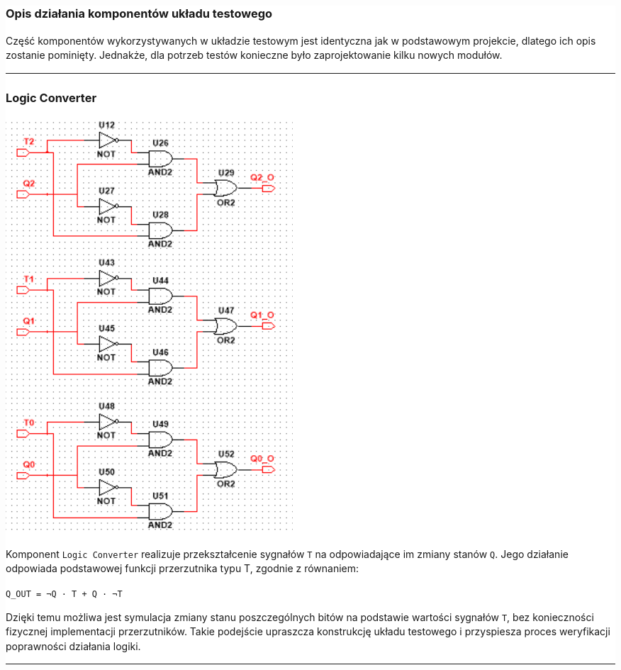 
### Opis działania komponentów układu testowego

Część komponentów wykorzystywanych w układzie testowym jest identyczna jak w podstawowym projekcie, dlatego ich opis zostanie pominięty. Jednakże, dla potrzeb testów konieczne było zaprojektowanie kilku nowych modułów.

---

### Logic Converter

![image](./assets-new/logic-converter.png)

Komponent `Logic Converter` realizuje przekształcenie sygnałów `T` na odpowiadające im zmiany stanów `Q`. Jego działanie odpowiada podstawowej funkcji przerzutnika typu T, zgodnie z równaniem:

```
Q_OUT = ¬Q · T + Q · ¬T
```

Dzięki temu możliwa jest symulacja zmiany stanu poszczególnych bitów na podstawie wartości sygnałów `T`, bez konieczności fizycznej implementacji przerzutników. Takie podejście upraszcza konstrukcję układu testowego i przyspiesza proces weryfikacji poprawności działania logiki.

---